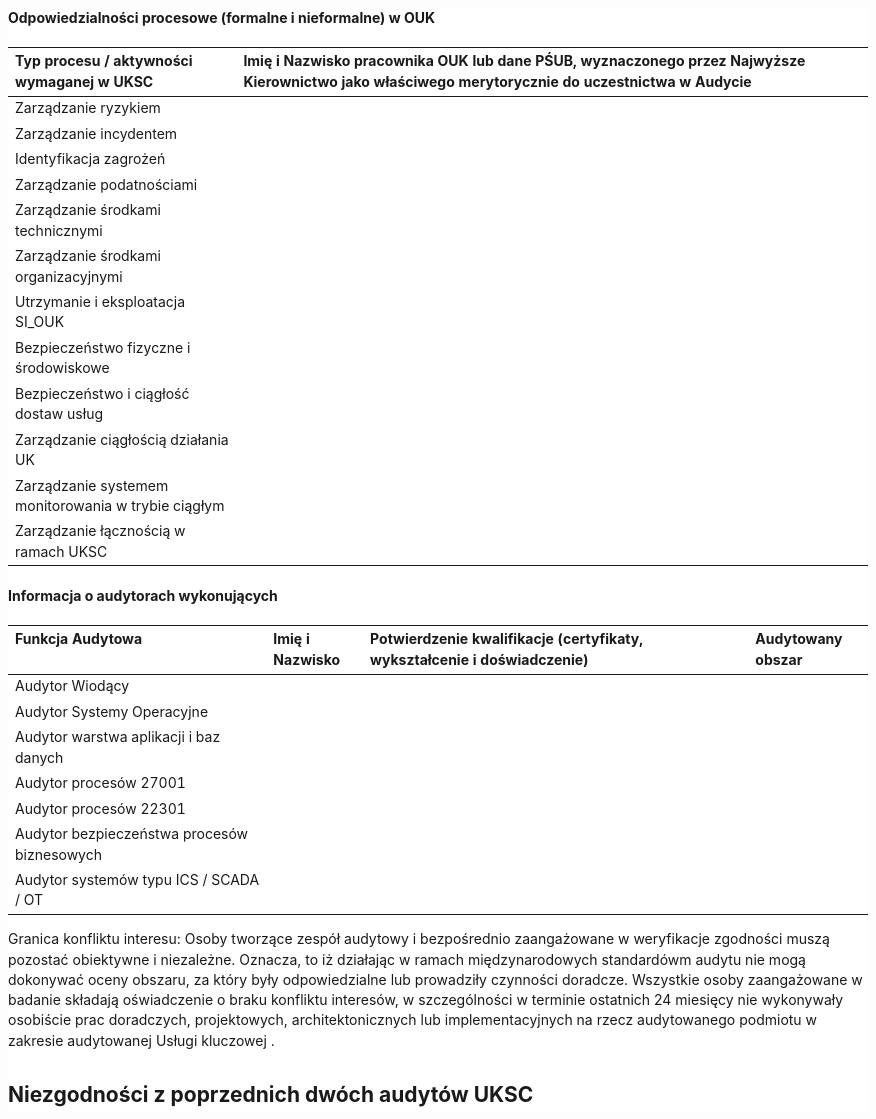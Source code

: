 #### Odpowiedzialności procesowe \(formalne i nieformalne\) w OUK

| Typ procesu / aktywności wymaganej w UKSC | Imię i Nazwisko pracownika OUK lub dane PŚUB, wyznaczonego przez Najwyższe Kierownictwo jako właściwego merytorycznie do uczestnictwa w Audycie |
| :--- | :--- |
| Zarządzanie ryzykiem |  |
| Zarządzanie incydentem |  |
| Identyfikacja zagrożeń |  |
| Zarządzanie podatnościami |  |
| Zarządzanie środkami technicznymi |  |
| Zarządzanie środkami organizacyjnymi |  |
| Utrzymanie i eksploatacja SI\_OUK |  |
| Bezpieczeństwo fizyczne i środowiskowe |  |
| Bezpieczeństwo i ciągłość dostaw usług |  |
| Zarządzanie ciągłością działania UK |  |
| Zarządzanie systemem monitorowania w trybie ciągłym |  |
| Zarządzanie łącznością w ramach UKSC |  |

#### Informacja o audytorach wykonujących

| Funkcja Audytowa | Imię i Nazwisko | Potwierdzenie kwalifikacje \(certyfikaty, wykształcenie i doświadczenie\) | Audytowany obszar |
| :--- | :--- | :--- | :--- |
| Audytor Wiodący |  |  |  |
| Audytor Systemy Operacyjne |  |  |  |
| Audytor warstwa aplikacji i baz danych |  |  |  |
| Audytor procesów 27001 |  |  |  |
| Audytor procesów 22301 |  |  |  |
| Audytor bezpieczeństwa procesów biznesowych |  |  |  |
| Audytor systemów typu ICS / SCADA / OT |  |  |  |

Granica konfliktu interesu: Osoby tworzące zespół audytowy i bezpośrednio zaangażowane w weryfikacje zgodności muszą pozostać obiektywne i niezależne. Oznacza, to iż działając w ramach międzynarodowych standardówm audytu nie mogą dokonywać oceny obszaru, za który były odpowiedzialne lub prowadziły czynności doradcze. Wszystkie osoby zaangażowane w badanie składają oświadczenie o braku konfliktu interesów, w szczególności w terminie ostatnich 24 miesięcy nie wykonywały osobiście prac doradczych, projektowych, architektonicznych lub implementacyjnych na rzecz audytowanego podmiotu w zakresie audytowanej Usługi kluczowej .

## Niezgodności z poprzednich dwóch audytów UKSC
